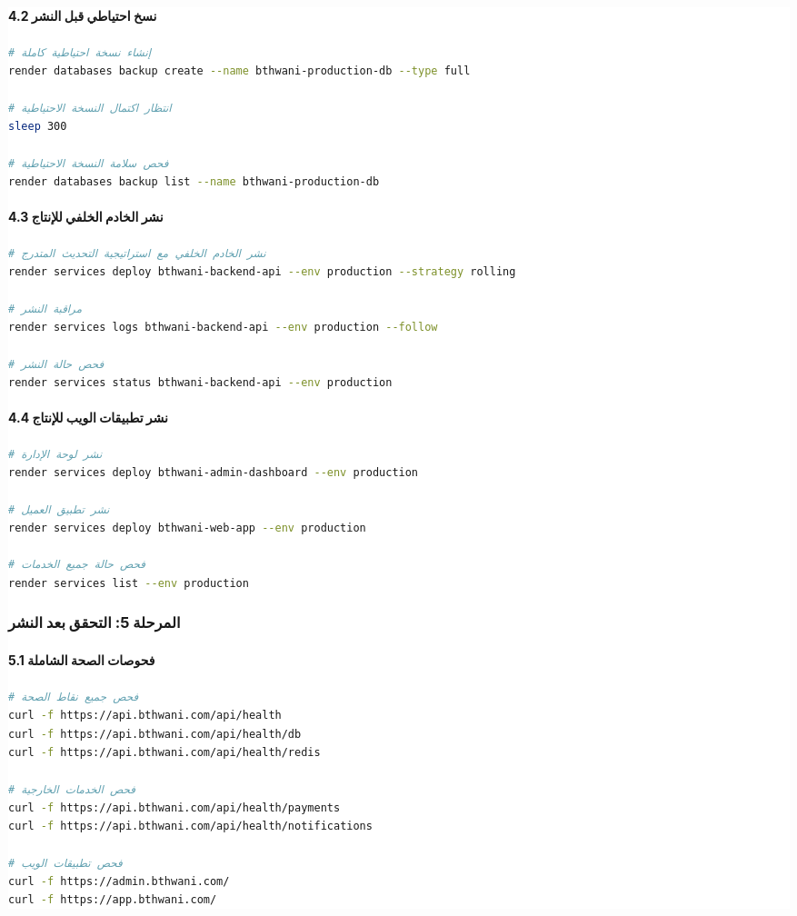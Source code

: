 #### 4.2 نسخ احتياطي قبل النشر
```bash
# إنشاء نسخة احتياطية كاملة
render databases backup create --name bthwani-production-db --type full

# انتظار اكتمال النسخة الاحتياطية
sleep 300

# فحص سلامة النسخة الاحتياطية
render databases backup list --name bthwani-production-db
```

#### 4.3 نشر الخادم الخلفي للإنتاج
```bash
# نشر الخادم الخلفي مع استراتيجية التحديث المتدرج
render services deploy bthwani-backend-api --env production --strategy rolling

# مراقبة النشر
render services logs bthwani-backend-api --env production --follow

# فحص حالة النشر
render services status bthwani-backend-api --env production
```

#### 4.4 نشر تطبيقات الويب للإنتاج
```bash
# نشر لوحة الإدارة
render services deploy bthwani-admin-dashboard --env production

# نشر تطبيق العميل
render services deploy bthwani-web-app --env production

# فحص حالة جميع الخدمات
render services list --env production
```

### المرحلة 5: التحقق بعد النشر

#### 5.1 فحوصات الصحة الشاملة
```bash
# فحص جميع نقاط الصحة
curl -f https://api.bthwani.com/api/health
curl -f https://api.bthwani.com/api/health/db
curl -f https://api.bthwani.com/api/health/redis

# فحص الخدمات الخارجية
curl -f https://api.bthwani.com/api/health/payments
curl -f https://api.bthwani.com/api/health/notifications

# فحص تطبيقات الويب
curl -f https://admin.bthwani.com/
curl -f https://app.bthwani.com/
```
